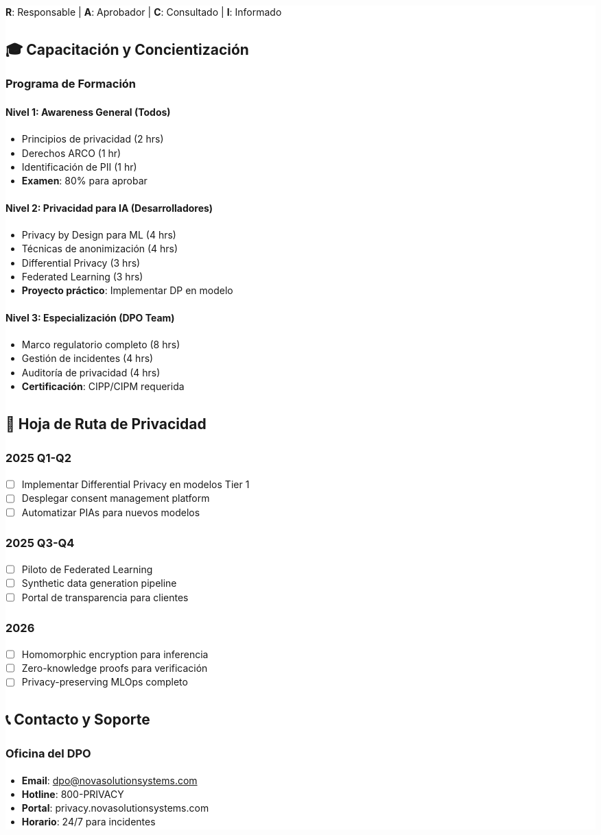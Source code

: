 **R**: Responsable | **A**: Aprobador | **C**: Consultado | **I**: Informado

## 🎓 Capacitación y Concientización

### Programa de Formación

#### Nivel 1: Awareness General (Todos)
- Principios de privacidad (2 hrs)
- Derechos ARCO (1 hr)
- Identificación de PII (1 hr)
- **Examen**: 80% para aprobar

#### Nivel 2: Privacidad para IA (Desarrolladores)
- Privacy by Design para ML (4 hrs)
- Técnicas de anonimización (4 hrs)
- Differential Privacy (3 hrs)
- Federated Learning (3 hrs)
- **Proyecto práctico**: Implementar DP en modelo

#### Nivel 3: Especialización (DPO Team)
- Marco regulatorio completo (8 hrs)
- Gestión de incidentes (4 hrs)
- Auditoría de privacidad (4 hrs)
- **Certificación**: CIPP/CIPM requerida

## 🚀 Hoja de Ruta de Privacidad

### 2025 Q1-Q2
- [ ] Implementar Differential Privacy en modelos Tier 1
- [ ] Desplegar consent management platform
- [ ] Automatizar PIAs para nuevos modelos

### 2025 Q3-Q4
- [ ] Piloto de Federated Learning
- [ ] Synthetic data generation pipeline
- [ ] Portal de transparencia para clientes

### 2026
- [ ] Homomorphic encryption para inferencia
- [ ] Zero-knowledge proofs para verificación
- [ ] Privacy-preserving MLOps completo

## 📞 Contacto y Soporte

### Oficina del DPO
- **Email**: dpo@novasolutionsystems.com
- **Hotline**: 800-PRIVACY
- **Portal**: privacy.novasolutionsystems.com
- **Horario**: 24/7 para incidentes
